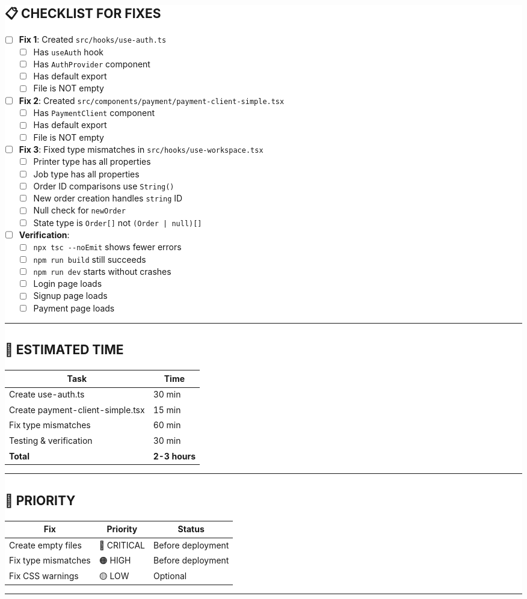 
## 📋 CHECKLIST FOR FIXES

- [ ] **Fix 1**: Created `src/hooks/use-auth.ts`
  - [ ] Has `useAuth` hook
  - [ ] Has `AuthProvider` component
  - [ ] Has default export
  - [ ] File is NOT empty

- [ ] **Fix 2**: Created `src/components/payment/payment-client-simple.tsx`
  - [ ] Has `PaymentClient` component
  - [ ] Has default export
  - [ ] File is NOT empty

- [ ] **Fix 3**: Fixed type mismatches in `src/hooks/use-workspace.tsx`
  - [ ] Printer type has all properties
  - [ ] Job type has all properties
  - [ ] Order ID comparisons use `String()`
  - [ ] New order creation handles `string` ID
  - [ ] Null check for `newOrder`
  - [ ] State type is `Order[]` not `(Order | null)[]`

- [ ] **Verification**:
  - [ ] `npx tsc --noEmit` shows fewer errors
  - [ ] `npm run build` still succeeds
  - [ ] `npm run dev` starts without crashes
  - [ ] Login page loads
  - [ ] Signup page loads
  - [ ] Payment page loads

---

## 🚀 ESTIMATED TIME

| Task | Time |
|------|------|
| Create use-auth.ts | 30 min |
| Create payment-client-simple.tsx | 15 min |
| Fix type mismatches | 60 min |
| Testing & verification | 30 min |
| **Total** | **2-3 hours** |

---

## 🎯 PRIORITY

| Fix | Priority | Status |
|-----|----------|--------|
| Create empty files | 🔴 CRITICAL | Before deployment |
| Fix type mismatches | 🟠 HIGH | Before deployment |
| Fix CSS warnings | 🟡 LOW | Optional |

---

  [key: string]: any;
  [key: string]: any;
  [key: string]: any;